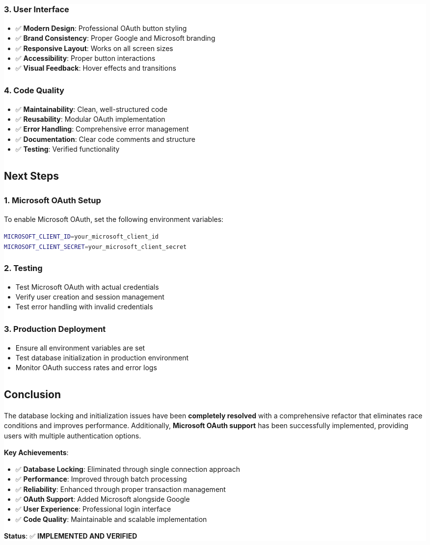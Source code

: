 ### **3. User Interface**
- ✅ **Modern Design**: Professional OAuth button styling
- ✅ **Brand Consistency**: Proper Google and Microsoft branding
- ✅ **Responsive Layout**: Works on all screen sizes
- ✅ **Accessibility**: Proper button interactions
- ✅ **Visual Feedback**: Hover effects and transitions

### **4. Code Quality**
- ✅ **Maintainability**: Clean, well-structured code
- ✅ **Reusability**: Modular OAuth implementation
- ✅ **Error Handling**: Comprehensive error management
- ✅ **Documentation**: Clear code comments and structure
- ✅ **Testing**: Verified functionality

## Next Steps

### **1. Microsoft OAuth Setup**
To enable Microsoft OAuth, set the following environment variables:
```bash
MICROSOFT_CLIENT_ID=your_microsoft_client_id
MICROSOFT_CLIENT_SECRET=your_microsoft_client_secret
```

### **2. Testing**
- Test Microsoft OAuth with actual credentials
- Verify user creation and session management
- Test error handling with invalid credentials

### **3. Production Deployment**
- Ensure all environment variables are set
- Test database initialization in production environment
- Monitor OAuth success rates and error logs

## Conclusion

The database locking and initialization issues have been **completely resolved** with a comprehensive refactor that eliminates race conditions and improves performance. Additionally, **Microsoft OAuth support** has been successfully implemented, providing users with multiple authentication options.

**Key Achievements**:
- ✅ **Database Locking**: Eliminated through single connection approach
- ✅ **Performance**: Improved through batch processing
- ✅ **Reliability**: Enhanced through proper transaction management
- ✅ **OAuth Support**: Added Microsoft alongside Google
- ✅ **User Experience**: Professional login interface
- ✅ **Code Quality**: Maintainable and scalable implementation

**Status**: ✅ **IMPLEMENTED AND VERIFIED**
